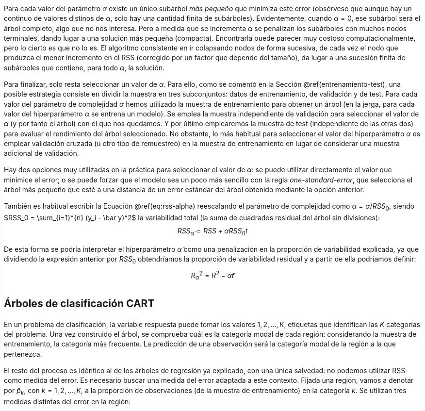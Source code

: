 Para cada valor del parámetro $\alpha$ existe un único subárbol *más pequeño* que minimiza este error (obsérvese que aunque hay un continuo de valores distinos de $\alpha$, solo hay una cantidad finita de subárboles). 
Evidentemente, cuando $\alpha = 0$, ese subárbol será el árbol completo, algo que no nos interesa. 
Pero a medida que se incrementa $\alpha$ se penalizan los subárboles con muchos nodos terminales, dando lugar a una solución más pequeña (compacta). 
Encontrarla puede parecer muy costoso computacionalmente, pero lo cierto es que no lo es. El algoritmo consistente en ir colapsando nodos de forma sucesiva, de cada vez el nodo que produzca el menor incremento en el RSS (corregido por un factor que depende del tamaño), da lugar a una sucesión finita de subárboles que contiene, para todo $\alpha$, la solución.

Para finalizar, solo resta seleccionar un valor de $\alpha$. 
Para ello, como se comentó en la Sección \@ref(entrenamiento-test), una posible estrategia consiste en 
dividir la muestra en tres subconjuntos: datos de entrenamiento, de validación y de test. 
Para cada valor del parámetro de complejidad $\alpha$ hemos utilizado la muestra de entrenamiento para obtener un árbol 
(en la jerga, para cada valor del hiperparámetro $\alpha$ se entrena un modelo). 
Se emplea la muestra independiente de validación para seleccionar el valor de $\alpha$ (y por tanto el árbol) con el que nos quedamos. 
Y por último emplearemos la muestra de test (independiente de las otras dos) para evaluar el rendimiento del árbol seleccionado. 
No obstante, lo más habitual para seleccionar el valor del hiperparámetro $\alpha$ es emplear validación cruzada (u otro tipo de remuestreo) en la muestra de entrenamiento en lugar de considerar una muestra adicional de validación.

Hay dos opciones muy utilizadas en la práctica para seleccionar el valor de $\alpha$: 
se puede utilizar directamente el valor que minimice el error; o se puede forzar que el modelo sea un poco más sencillo con la regla *one-standard-error*, que selecciona el árbol más pequeño que esté a una distancia de un error estándar del árbol obtenido mediante la opción anterior.


También es habitual escribir la Ecuación \@ref(eq:rss-alpha) reescalando el parámetro de complejidad como $\tilde \alpha = \alpha / RSS_0$, siendo $RSS_0 = \sum_{i=1}^{n} (y_i - \bar y)^2$ la variabilidad total (la suma de cuadrados residual del árbol sin divisiones):
$$RSS_{\tilde \alpha}=RSS + \tilde \alpha RSS_0 t$$

De esta forma se podría interpretar el hiperparámetro $\tilde \alpha$ como una penalización en la proporción de variabilidad explicada, ya que dividiendo la expresión anterior por $RSS_0$ obtendríamos la proporción de variabilidad residual y a partir de ella podríamos definir:
$$R^2_{\tilde \alpha}=R^2 - \tilde \alpha  t$$



## Árboles de clasificación CART

En un problema de clasificación, la variable respuesta puede tomar los valores $1, 2, \ldots, K$, etiquetas que identifican las $K$ categorías del problema. 
Una vez construido el árbol, se comprueba cuál es la categoría modal de cada región: considerando la muestra de entrenamiento, la categoría más frecuente. 
La predicción de una observación será la categoría modal de la región a la que pertenezca.

El resto del proceso es idéntico al de los árboles de regresión ya explicado, con una única salvedad: no podemos utilizar RSS como medida del error. 
Es necesario buscar una medida del error adaptada a este contexto. 
Fijada una región, vamos a denotar por $\widehat p_{k}$, con $k = 1, 2, \ldots, K$, a la proporción de observaciones (de la muestra de entrenamiento) en la categoría $k$. 
Se utilizan tres medidas distintas del error en la región:
